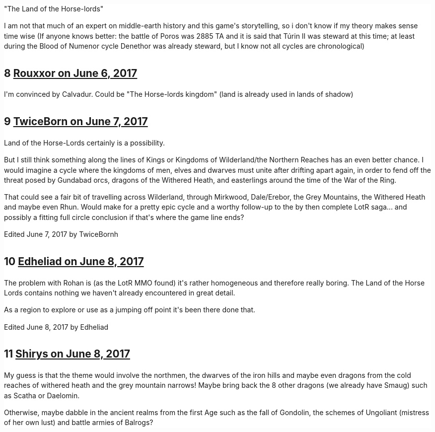 "The Land of the Horse-lords"

I am not that much of an expert on middle-earth history and this game's storytelling, so i don't know if my theory makes sense time wise (If anyone knows better: the battle of Poros was 2885 TA and it is said that Túrin II was steward at this time; at least during the Blood of Numenor cycle Denethor was already steward, but I know not all cycles are chronological)

## 8 [Rouxxor on June 6, 2017](https://community.fantasyflightgames.com/topic/251388-guess-the-name-of-the-next-deluxe-expansion/?do=findComment&comment=2824629)

I'm convinced by Calvadur. Could be "The Horse-lords kingdom" (land is already used in lands of shadow)

## 9 [TwiceBorn on June 7, 2017](https://community.fantasyflightgames.com/topic/251388-guess-the-name-of-the-next-deluxe-expansion/?do=findComment&comment=2826817)

Land of the Horse-Lords certainly is a possibility.

But I still think something along the lines of Kings or Kingdoms of Wilderland/the Northern Reaches has an even better chance. I would imagine a cycle where the kingdoms of men, elves and dwarves must unite after drifting apart again, in order to fend off the threat posed by Gundabad orcs, dragons of the Withered Heath, and easterlings around the time of the War of the Ring.

That could see a fair bit of travelling across Wilderland, through Mirkwood, Dale/Erebor, the Grey Mountains, the Withered Heath and maybe even Rhun. Would make for a pretty epic cycle and a worthy follow-up to the by then complete LotR saga... and possibly a fitting full circle conclusion if that's where the game line ends?

Edited June 7, 2017 by TwiceBornh

## 10 [Edheliad on June 8, 2017](https://community.fantasyflightgames.com/topic/251388-guess-the-name-of-the-next-deluxe-expansion/?do=findComment&comment=2827446)

The problem with Rohan is (as the LotR MMO found) it's rather homogeneous and therefore really boring. The Land of the Horse Lords contains nothing we haven't already encountered in great detail. 

As a region to explore or use as a jumping off point it's been there done that.

Edited June 8, 2017 by Edheliad

## 11 [Shirys on June 8, 2017](https://community.fantasyflightgames.com/topic/251388-guess-the-name-of-the-next-deluxe-expansion/?do=findComment&comment=2827829)

My guess is that the theme would involve the northmen, the dwarves of the iron hills and maybe even dragons from the cold reaches of withered heath and the grey mountain narrows! Maybe bring back the 8 other dragons (we already have Smaug) such as Scatha or Daelomin.

Otherwise, maybe dabble in the ancient realms from the first Age such as the fall of Gondolin, the schemes of Ungoliant (mistress of her own lust) and battle armies of Balrogs?
